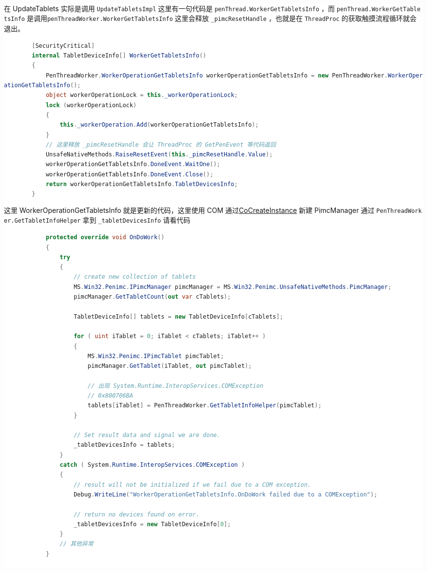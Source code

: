 在 UpdateTablets 实际是调用 `UpdateTabletsImpl` 这里有一句代码是 `penThread.WorkerGetTabletsInfo` ，而 `penThread.WorkerGetTabletsInfo` 是调用`penThreadWorker.WorkerGetTabletsInfo` 这里会释放 `_pimcResetHandle` ，也就是在 `ThreadProc` 的获取触摸流程循环就会退出。

```csharp
		[SecurityCritical]
		internal TabletDeviceInfo[] WorkerGetTabletsInfo()
		{
			PenThreadWorker.WorkerOperationGetTabletsInfo workerOperationGetTabletsInfo = new PenThreadWorker.WorkerOperationGetTabletsInfo();
			object workerOperationLock = this._workerOperationLock;
			lock (workerOperationLock)
			{
				this._workerOperation.Add(workerOperationGetTabletsInfo);
			}
			// 这里释放 _pimcResetHandle 会让 ThreadProc 的 GetPenEvent 等代码返回
			UnsafeNativeMethods.RaiseResetEvent(this._pimcResetHandle.Value);
			workerOperationGetTabletsInfo.DoneEvent.WaitOne();
			workerOperationGetTabletsInfo.DoneEvent.Close();
			return workerOperationGetTabletsInfo.TabletDevicesInfo;
		}
```

这里 WorkerOperationGetTabletsInfo 就是更新的代码，这里使用 COM 通过[CoCreateInstance](https://blog.csdn.net/a1875566250/article/details/7885905 ) 新建 PimcManager 通过 `PenThreadWorker.GetTabletInfoHelper` 拿到 `_tabletDevicesInfo` 请看代码

```csharp
            protected override void OnDoWork()
            {
                try
                {
                    // create new collection of tablets
                    MS.Win32.Penimc.IPimcManager pimcManager = MS.Win32.Penimc.UnsafeNativeMethods.PimcManager;
                    pimcManager.GetTabletCount(out var cTablets);
 
                    TabletDeviceInfo[] tablets = new TabletDeviceInfo[cTablets];
 
                    for ( uint iTablet = 0; iTablet < cTablets; iTablet++ )
                    {
                        MS.Win32.Penimc.IPimcTablet pimcTablet;
                        pimcManager.GetTablet(iTablet, out pimcTablet);

                        // 出现 System.Runtime.InteropServices.COMException
                        // 0x800706BA
                        tablets[iTablet] = PenThreadWorker.GetTabletInfoHelper(pimcTablet);
                    }
 
                    // Set result data and signal we are done.
                    _tabletDevicesInfo = tablets;
                }
                catch ( System.Runtime.InteropServices.COMException )
                {
                    // result will not be initialized if we fail due to a COM exception.
                    Debug.WriteLine("WorkerOperationGetTabletsInfo.OnDoWork failed due to a COMException");
 
                    // return no devices found on error.
                    _tabletDevicesInfo = new TabletDeviceInfo[0];
                }
                // 其他异常
            }
 
```
